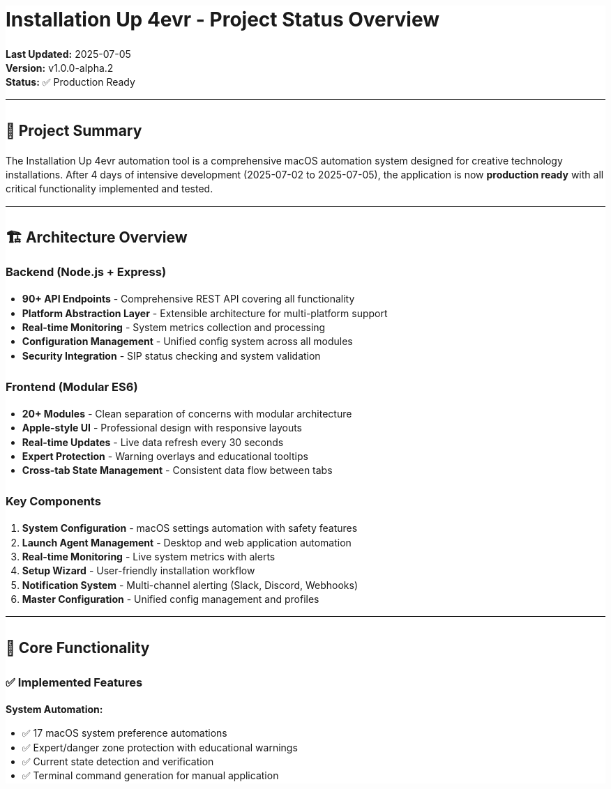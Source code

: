 # Installation Up 4evr - Project Status Overview

**Last Updated:** 2025-07-05  
**Version:** v1.0.0-alpha.2  
**Status:** ✅ Production Ready

---

## 🎉 Project Summary

The Installation Up 4evr automation tool is a comprehensive macOS automation system designed for creative technology installations. After 4 days of intensive development (2025-07-02 to 2025-07-05), the application is now **production ready** with all critical functionality implemented and tested.

---

## 🏗️ Architecture Overview

### **Backend (Node.js + Express)**
- **90+ API Endpoints** - Comprehensive REST API covering all functionality
- **Platform Abstraction Layer** - Extensible architecture for multi-platform support
- **Real-time Monitoring** - System metrics collection and processing
- **Configuration Management** - Unified config system across all modules
- **Security Integration** - SIP status checking and system validation

### **Frontend (Modular ES6)**
- **20+ Modules** - Clean separation of concerns with modular architecture
- **Apple-style UI** - Professional design with responsive layouts
- **Real-time Updates** - Live data refresh every 30 seconds
- **Expert Protection** - Warning overlays and educational tooltips
- **Cross-tab State Management** - Consistent data flow between tabs

### **Key Components**
1. **System Configuration** - macOS settings automation with safety features
2. **Launch Agent Management** - Desktop and web application automation
3. **Real-time Monitoring** - Live system metrics with alerts
4. **Setup Wizard** - User-friendly installation workflow
5. **Notification System** - Multi-channel alerting (Slack, Discord, Webhooks)
6. **Master Configuration** - Unified config management and profiles

---

## 🎯 Core Functionality

### **✅ Implemented Features**

**System Automation:**
- ✅ 17 macOS system preference automations
- ✅ Expert/danger zone protection with educational warnings
- ✅ Current state detection and verification
- ✅ Terminal command generation for manual application
